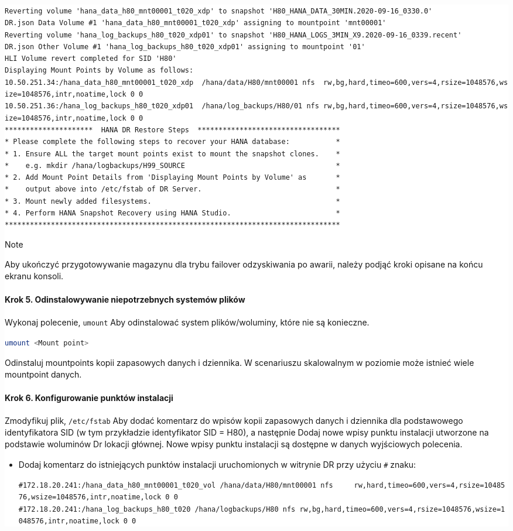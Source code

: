 ```output
Reverting volume 'hana_data_h80_mnt00001_t020_xdp' to snapshot 'H80_HANA_DATA_30MIN.2020-09-16_0330.0'
DR.json Data Volume #1 'hana_data_h80_mnt00001_t020_xdp' assigning to mountpoint 'mnt00001'
Reverting volume 'hana_log_backups_h80_t020_xdp01' to snapshot 'H80_HANA_LOGS_3MIN_X9.2020-09-16_0339.recent'
DR.json Other Volume #1 'hana_log_backups_h80_t020_xdp01' assigning to mountpoint '01'
HLI Volume revert completed for SID 'H80'
Displaying Mount Points by Volume as follows:
10.50.251.34:/hana_data_h80_mnt00001_t020_xdp  /hana/data/H80/mnt00001 nfs  rw,bg,hard,timeo=600,vers=4,rsize=1048576,wsize=1048576,intr,noatime,lock 0 0
10.50.251.36:/hana_log_backups_h80_t020_xdp01  /hana/log_backups/H80/01 nfs rw,bg,hard,timeo=600,vers=4,rsize=1048576,wsize=1048576,intr,noatime,lock 0 0
*********************  HANA DR Restore Steps  **********************************
* Please complete the following steps to recover your HANA database:           *
* 1. Ensure ALL the target mount points exist to mount the snapshot clones.    *
*    e.g. mkdir /hana/logbackups/H99_SOURCE                                    *
* 2. Add Mount Point Details from 'Displaying Mount Points by Volume' as       *
*    output above into /etc/fstab of DR Server.                                *
* 3. Mount newly added filesystems.                                            *
* 4. Perform HANA Snapshot Recovery using HANA Studio.                         *
********************************************************************************
```

> [!NOTE]
> Aby ukończyć przygotowywanie magazynu dla trybu failover odzyskiwania po awarii, należy podjąć kroki opisane na końcu ekranu konsoli.

#### <a name="step-5-unmount-unnecessary-filesystems"></a>Krok 5. Odinstalowywanie niepotrzebnych systemów plików

Wykonaj polecenie, `umount` Aby odinstalować system plików/woluminy, które nie są konieczne.

```bash
umount <Mount point>
```

Odinstaluj mountpoints kopii zapasowych danych i dziennika. W scenariuszu skalowalnym w poziomie może istnieć wiele mountpoint danych.

#### <a name="step-6-configure-the-mount-points"></a>Krok 6. Konfigurowanie punktów instalacji

Zmodyfikuj plik, `/etc/fstab` Aby dodać komentarz do wpisów kopii zapasowych danych i dziennika dla podstawowego identyfikatora SID (w tym przykładzie identyfikator SID = H80), a następnie Dodaj nowe wpisy punktu instalacji utworzone na podstawie woluminów Dr lokacji głównej. Nowe wpisy punktu instalacji są dostępne w danych wyjściowych polecenia.

- Dodaj komentarz do istniejących punktów instalacji uruchomionych w witrynie DR przy użyciu `#` znaku:

  ```output
  #172.18.20.241:/hana_data_h80_mnt00001_t020_vol /hana/data/H80/mnt00001 nfs     rw,hard,timeo=600,vers=4,rsize=1048576,wsize=1048576,intr,noatime,lock 0 0
  #172.18.20.241:/hana_log_backups_h80_t020 /hana/logbackups/H80 nfs rw,bg,hard,timeo=600,vers=4,rsize=1048576,wsize=1048576,intr,noatime,lock 0 0
  ```
